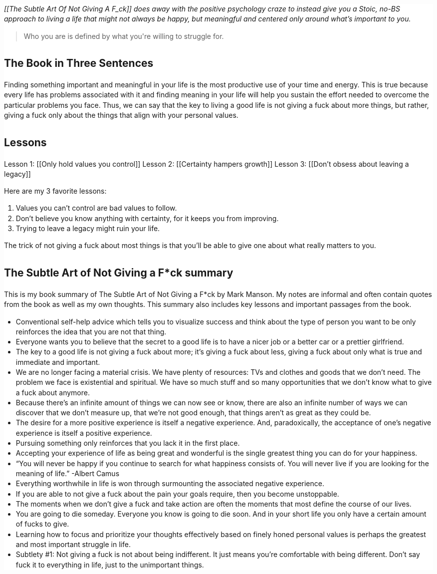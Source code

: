 *[[The Subtle Art Of Not Giving A F_ck]] does away with the positive psychology craze to instead give you a Stoic, no-BS approach to living a life that might not always be happy, but meaningful and centered only around what’s important to you.*

>Who you are is defined by what you're willing to struggle for.

## The Book in Three Sentences

Finding something important and meaningful in your life is the most productive use of your time and energy. This is true because every life has problems associated with it and finding meaning in your life will help you sustain the effort needed to overcome the particular problems you face. Thus, we can say that the key to living a good life is not giving a fuck about more things, but rather, giving a fuck only about the things that align with your personal values.

## Lessons

Lesson 1: [[Only hold values you control]]
Lesson 2: [[Certainty hampers growth]]
Lesson 3: [[Don’t obsess about leaving a legacy]]

Here are my 3 favorite lessons:

1. Values you can’t control are bad values to follow.
2. Don’t believe you know anything with certainty, for it keeps you from improving.
3. Trying to leave a legacy might ruin your life.

The trick of not giving a fuck about most things is that you’ll be able to give one about what really matters to you.


## The Subtle Art of Not Giving a F*ck summary

This is my book summary of The Subtle Art of Not Giving a F*ck by Mark Manson. My notes are informal and often contain quotes from the book as well as my own thoughts. This summary also includes key lessons and important passages from the book.

- Conventional self-help advice which tells you to visualize success and think about the type of person you want to be only reinforces the idea that you are not that thing.
- Everyone wants you to believe that the secret to a good life is to have a nicer job or a better car or a prettier girlfriend.
- The key to a good life is not giving a fuck about more; it’s giving a fuck about less, giving a fuck about only what is true and immediate and important.
- We are no longer facing a material crisis. We have plenty of resources: TVs and clothes and goods that we don’t need. The problem we face is existential and spiritual. We have so much stuff and so many opportunities that we don’t know what to give a fuck about anymore.
- Because there’s an infinite amount of things we can now see or know, there are also an infinite number of ways we can discover that we don’t measure up, that we’re not good enough, that things aren’t as great as they could be.
- The desire for a more positive experience is itself a negative experience. And, paradoxically, the acceptance of one’s negative experience is itself a positive experience.
- Pursuing something only reinforces that you lack it in the first place.
- Accepting your experience of life as being great and wonderful is the single greatest thing you can do for your happiness.
- “You will never be happy if you continue to search for what happiness consists of. You will never live if you are looking for the meaning of life.” -Albert Camus
- Everything worthwhile in life is won through surmounting the associated negative experience.
- If you are able to not give a fuck about the pain your goals require, then you become unstoppable.
- The moments when we don’t give a fuck and take action are often the moments that most define the course of our lives.
- You are going to die someday. Everyone you know is going to die soon. And in your short life you only have a certain amount of fucks to give.
- Learning how to focus and prioritize your thoughts effectively based on finely honed personal values is perhaps the greatest and most important struggle in life.
- Subtlety #1: Not giving a fuck is not about being indifferent. It just means you’re comfortable with being different. Don’t say fuck it to everything in life, just to the unimportant things.
